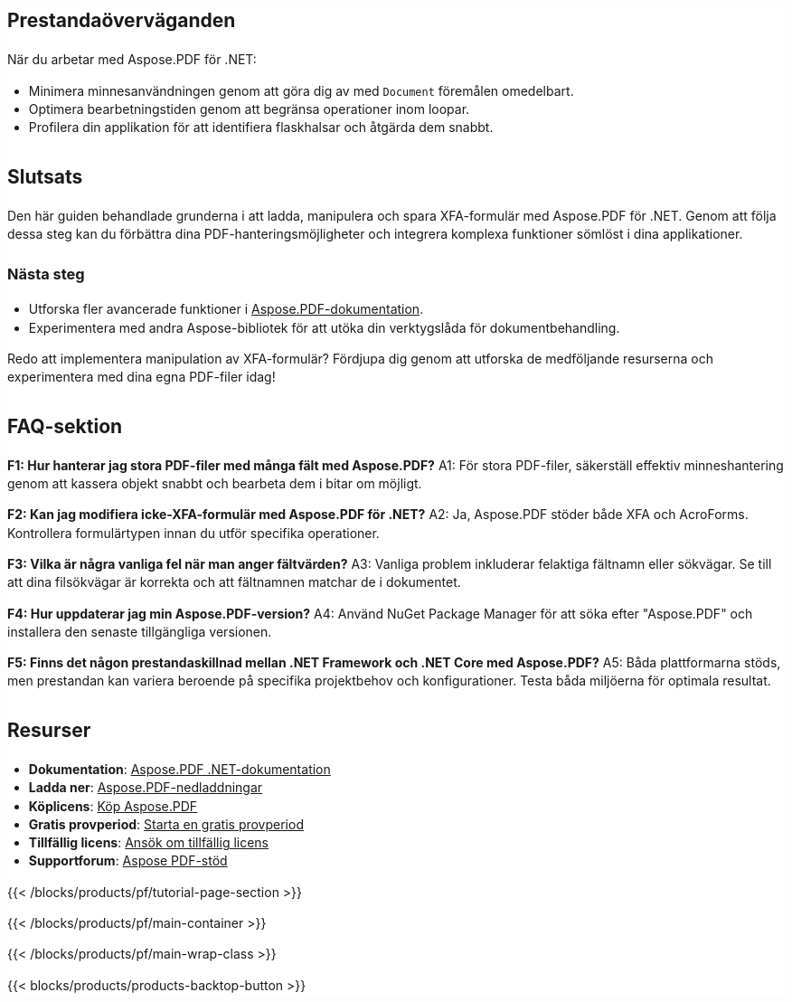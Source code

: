 ## Prestandaöverväganden

När du arbetar med Aspose.PDF för .NET:
- Minimera minnesanvändningen genom att göra dig av med `Document` föremålen omedelbart.
- Optimera bearbetningstiden genom att begränsa operationer inom loopar.
- Profilera din applikation för att identifiera flaskhalsar och åtgärda dem snabbt.

## Slutsats

Den här guiden behandlade grunderna i att ladda, manipulera och spara XFA-formulär med Aspose.PDF för .NET. Genom att följa dessa steg kan du förbättra dina PDF-hanteringsmöjligheter och integrera komplexa funktioner sömlöst i dina applikationer.

### Nästa steg
- Utforska fler avancerade funktioner i [Aspose.PDF-dokumentation](https://reference.aspose.com/pdf/net/).
- Experimentera med andra Aspose-bibliotek för att utöka din verktygslåda för dokumentbehandling.

Redo att implementera manipulation av XFA-formulär? Fördjupa dig genom att utforska de medföljande resurserna och experimentera med dina egna PDF-filer idag!

## FAQ-sektion

**F1: Hur hanterar jag stora PDF-filer med många fält med Aspose.PDF?**
A1: För stora PDF-filer, säkerställ effektiv minneshantering genom att kassera objekt snabbt och bearbeta dem i bitar om möjligt.

**F2: Kan jag modifiera icke-XFA-formulär med Aspose.PDF för .NET?**
A2: Ja, Aspose.PDF stöder både XFA och AcroForms. Kontrollera formulärtypen innan du utför specifika operationer.

**F3: Vilka är några vanliga fel när man anger fältvärden?**
A3: Vanliga problem inkluderar felaktiga fältnamn eller sökvägar. Se till att dina filsökvägar är korrekta och att fältnamnen matchar de i dokumentet.

**F4: Hur uppdaterar jag min Aspose.PDF-version?**
A4: Använd NuGet Package Manager för att söka efter "Aspose.PDF" och installera den senaste tillgängliga versionen.

**F5: Finns det någon prestandaskillnad mellan .NET Framework och .NET Core med Aspose.PDF?**
A5: Båda plattformarna stöds, men prestandan kan variera beroende på specifika projektbehov och konfigurationer. Testa båda miljöerna för optimala resultat.

## Resurser

- **Dokumentation**: [Aspose.PDF .NET-dokumentation](https://reference.aspose.com/pdf/net/)
- **Ladda ner**: [Aspose.PDF-nedladdningar](https://releases.aspose.com/pdf/net/)
- **Köplicens**: [Köp Aspose.PDF](https://purchase.aspose.com/buy)
- **Gratis provperiod**: [Starta en gratis provperiod](https://releases.aspose.com/pdf/net/)
- **Tillfällig licens**: [Ansök om tillfällig licens](https://purchase.aspose.com/temporary-license/)
- **Supportforum**: [Aspose PDF-stöd](https://forum.aspose.com/c/pdf/10)

{{< /blocks/products/pf/tutorial-page-section >}}

{{< /blocks/products/pf/main-container >}}

{{< /blocks/products/pf/main-wrap-class >}}

{{< blocks/products/products-backtop-button >}}